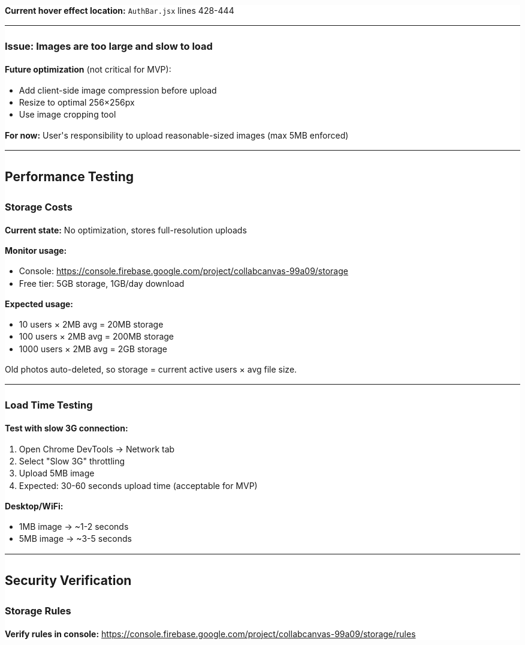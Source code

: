 **Current hover effect location:** `AuthBar.jsx` lines 428-444

---

### Issue: Images are too large and slow to load

**Future optimization** (not critical for MVP):
- Add client-side image compression before upload
- Resize to optimal 256×256px
- Use image cropping tool

**For now:** User's responsibility to upload reasonable-sized images (max 5MB enforced)

---

## Performance Testing

### Storage Costs

**Current state:** No optimization, stores full-resolution uploads

**Monitor usage:**
- Console: https://console.firebase.google.com/project/collabcanvas-99a09/storage
- Free tier: 5GB storage, 1GB/day download

**Expected usage:**
- 10 users × 2MB avg = 20MB storage
- 100 users × 2MB avg = 200MB storage
- 1000 users × 2MB avg = 2GB storage

Old photos auto-deleted, so storage = current active users × avg file size.

---

### Load Time Testing

**Test with slow 3G connection:**

1. Open Chrome DevTools → Network tab
2. Select "Slow 3G" throttling
3. Upload 5MB image
4. Expected: 30-60 seconds upload time (acceptable for MVP)

**Desktop/WiFi:**
- 1MB image → ~1-2 seconds
- 5MB image → ~3-5 seconds

---

## Security Verification

### Storage Rules

**Verify rules in console:**
https://console.firebase.google.com/project/collabcanvas-99a09/storage/rules
